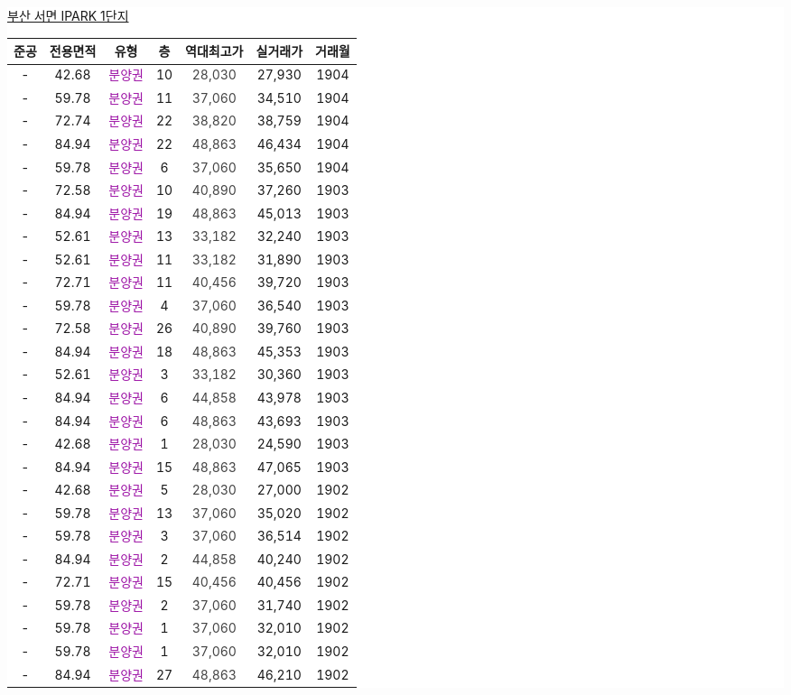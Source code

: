 [부산 서면 IPARK 1단지](https://search.naver.com/search.naver?query=%EB%B6%80%EC%82%B0%EA%B4%91%EC%97%AD%EC%8B%9C+%EB%B6%80%EC%82%B0%EC%A7%84%EA%B5%AC+%EC%A0%84%ED%8F%AC%EB%8F%99+%EB%B6%80%EC%82%B0+%EC%84%9C%EB%A9%B4+IPARK+1%EB%8B%A8%EC%A7%80)

|준공|전용면적|유형|층|역대최고가|실거래가|거래월|
|:---:|:---:|:---:|:---:|:---:|:---:|:---:|
|-|42.68|<span style="color:#9C11A5">분양권</span>|10|<span style="color:#444444">28,030</span>|27,930|1904|
|-|59.78|<span style="color:#9C11A5">분양권</span>|11|<span style="color:#444444">37,060</span>|34,510|1904|
|-|72.74|<span style="color:#9C11A5">분양권</span>|22|<span style="color:#444444">38,820</span>|38,759|1904|
|-|84.94|<span style="color:#9C11A5">분양권</span>|22|<span style="color:#444444">48,863</span>|46,434|1904|
|-|59.78|<span style="color:#9C11A5">분양권</span>|6|<span style="color:#444444">37,060</span>|35,650|1904|
|-|72.58|<span style="color:#9C11A5">분양권</span>|10|<span style="color:#444444">40,890</span>|37,260|1903|
|-|84.94|<span style="color:#9C11A5">분양권</span>|19|<span style="color:#444444">48,863</span>|45,013|1903|
|-|52.61|<span style="color:#9C11A5">분양권</span>|13|<span style="color:#444444">33,182</span>|32,240|1903|
|-|52.61|<span style="color:#9C11A5">분양권</span>|11|<span style="color:#444444">33,182</span>|31,890|1903|
|-|72.71|<span style="color:#9C11A5">분양권</span>|11|<span style="color:#444444">40,456</span>|39,720|1903|
|-|59.78|<span style="color:#9C11A5">분양권</span>|4|<span style="color:#444444">37,060</span>|36,540|1903|
|-|72.58|<span style="color:#9C11A5">분양권</span>|26|<span style="color:#444444">40,890</span>|39,760|1903|
|-|84.94|<span style="color:#9C11A5">분양권</span>|18|<span style="color:#444444">48,863</span>|45,353|1903|
|-|52.61|<span style="color:#9C11A5">분양권</span>|3|<span style="color:#444444">33,182</span>|30,360|1903|
|-|84.94|<span style="color:#9C11A5">분양권</span>|6|<span style="color:#444444">44,858</span>|43,978|1903|
|-|84.94|<span style="color:#9C11A5">분양권</span>|6|<span style="color:#444444">48,863</span>|43,693|1903|
|-|42.68|<span style="color:#9C11A5">분양권</span>|1|<span style="color:#444444">28,030</span>|24,590|1903|
|-|84.94|<span style="color:#9C11A5">분양권</span>|15|<span style="color:#444444">48,863</span>|47,065|1903|
|-|42.68|<span style="color:#9C11A5">분양권</span>|5|<span style="color:#444444">28,030</span>|27,000|1902|
|-|59.78|<span style="color:#9C11A5">분양권</span>|13|<span style="color:#444444">37,060</span>|35,020|1902|
|-|59.78|<span style="color:#9C11A5">분양권</span>|3|<span style="color:#444444">37,060</span>|36,514|1902|
|-|84.94|<span style="color:#9C11A5">분양권</span>|2|<span style="color:#444444">44,858</span>|40,240|1902|
|-|72.71|<span style="color:#9C11A5">분양권</span>|15|<span style="color:#444444">40,456</span>|40,456|1902|
|-|59.78|<span style="color:#9C11A5">분양권</span>|2|<span style="color:#444444">37,060</span>|31,740|1902|
|-|59.78|<span style="color:#9C11A5">분양권</span>|1|<span style="color:#444444">37,060</span>|32,010|1902|
|-|59.78|<span style="color:#9C11A5">분양권</span>|1|<span style="color:#444444">37,060</span>|32,010|1902|
|-|84.94|<span style="color:#9C11A5">분양권</span>|27|<span style="color:#444444">48,863</span>|46,210|1902|
